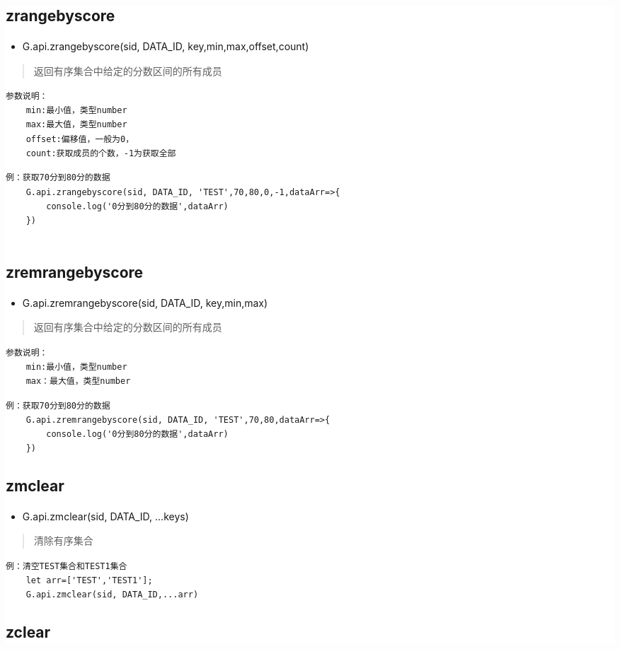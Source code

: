 ## zrangebyscore

* G.api.zrangebyscore(sid, DATA_ID, key,min,max,offset,count)

> 返回有序集合中给定的分数区间的所有成员

```
参数说明：
    min:最小值，类型number
    max:最大值，类型number
    offset:偏移值，一般为0，
    count:获取成员的个数，-1为获取全部
```

```
例：获取70分到80分的数据 
    G.api.zrangebyscore(sid, DATA_ID, 'TEST',70,80,0,-1,dataArr=>{
        console.log('0分到80分的数据',dataArr)
    })
 
```

## zremrangebyscore

* G.api.zremrangebyscore(sid, DATA_ID, key,min,max)

> 返回有序集合中给定的分数区间的所有成员

```
参数说明：
    min:最小值，类型number
    max：最大值，类型number
```

```
例：获取70分到80分的数据
    G.api.zremrangebyscore(sid, DATA_ID, 'TEST',70,80,dataArr=>{
        console.log('0分到80分的数据',dataArr)
    })
```

## zmclear

* G.api.zmclear(sid, DATA_ID, ...keys)

> 清除有序集合

```
例：清空TEST集合和TEST1集合
    let arr=['TEST','TEST1'];
    G.api.zmclear(sid, DATA_ID,...arr)
```

## zclear
